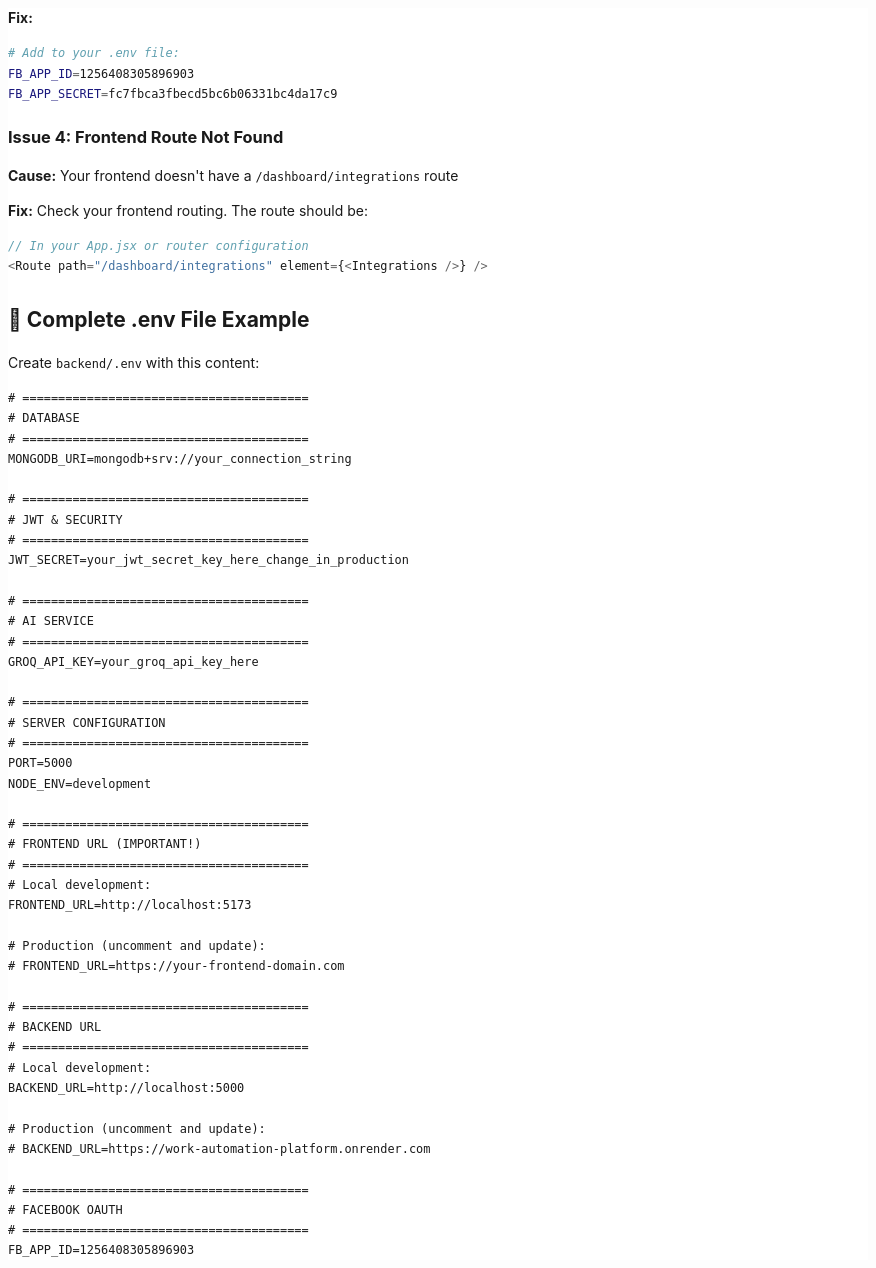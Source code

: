 **Fix:**
```bash
# Add to your .env file:
FB_APP_ID=1256408305896903
FB_APP_SECRET=fc7fbca3fbecd5bc6b06331bc4da17c9
```

### Issue 4: Frontend Route Not Found
**Cause:** Your frontend doesn't have a `/dashboard/integrations` route

**Fix:**
Check your frontend routing. The route should be:
```javascript
// In your App.jsx or router configuration
<Route path="/dashboard/integrations" element={<Integrations />} />
```

## 📝 Complete .env File Example

Create `backend/.env` with this content:

```env
# ========================================
# DATABASE
# ========================================
MONGODB_URI=mongodb+srv://your_connection_string

# ========================================
# JWT & SECURITY
# ========================================
JWT_SECRET=your_jwt_secret_key_here_change_in_production

# ========================================
# AI SERVICE
# ========================================
GROQ_API_KEY=your_groq_api_key_here

# ========================================
# SERVER CONFIGURATION
# ========================================
PORT=5000
NODE_ENV=development

# ========================================
# FRONTEND URL (IMPORTANT!)
# ========================================
# Local development:
FRONTEND_URL=http://localhost:5173

# Production (uncomment and update):
# FRONTEND_URL=https://your-frontend-domain.com

# ========================================
# BACKEND URL
# ========================================
# Local development:
BACKEND_URL=http://localhost:5000

# Production (uncomment and update):
# BACKEND_URL=https://work-automation-platform.onrender.com

# ========================================
# FACEBOOK OAUTH
# ========================================
FB_APP_ID=1256408305896903
```